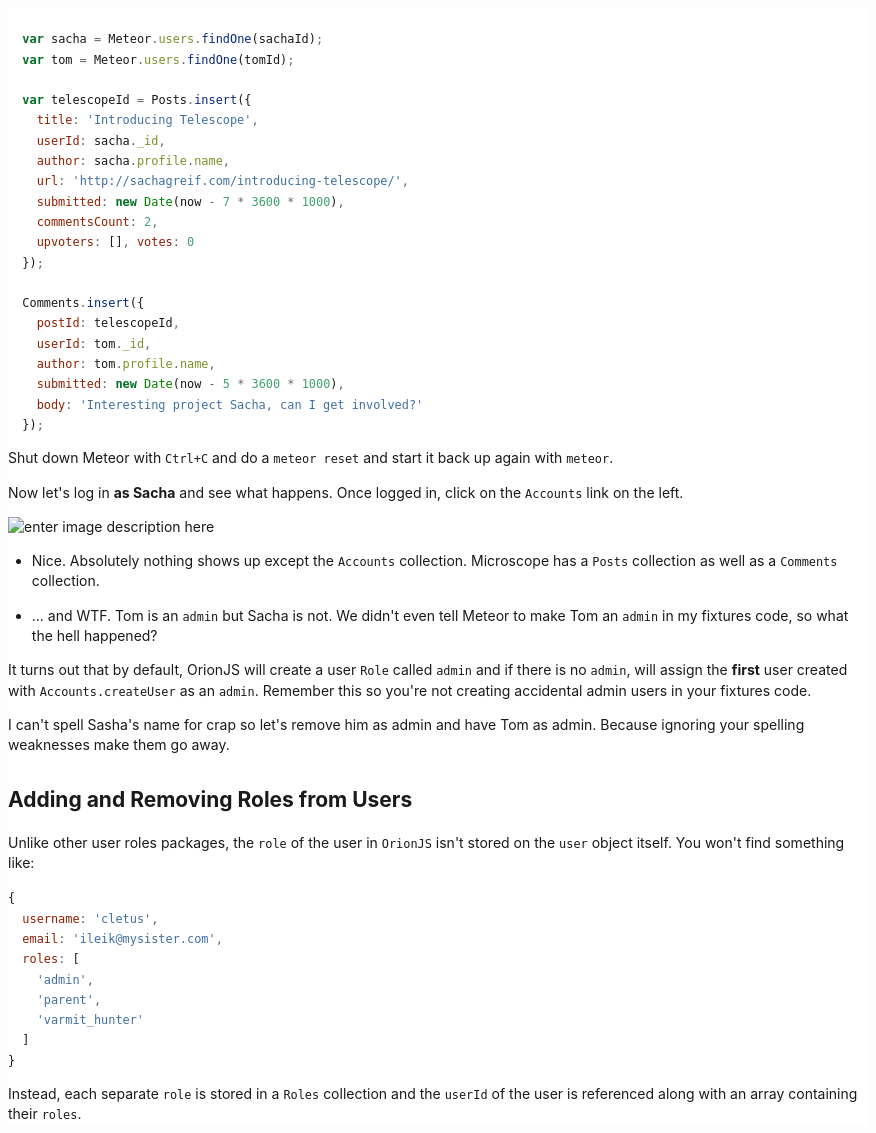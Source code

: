 ```javascript

  var sacha = Meteor.users.findOne(sachaId);
  var tom = Meteor.users.findOne(tomId);
  
  var telescopeId = Posts.insert({
    title: 'Introducing Telescope',
    userId: sacha._id,
    author: sacha.profile.name,
    url: 'http://sachagreif.com/introducing-telescope/',
    submitted: new Date(now - 7 * 3600 * 1000),
    commentsCount: 2,
    upvoters: [], votes: 0
  });
  
  Comments.insert({
    postId: telescopeId,
    userId: tom._id,
    author: tom.profile.name,
    submitted: new Date(now - 5 * 3600 * 1000),
    body: 'Interesting project Sacha, can I get involved?'
  });

```

Shut down Meteor with `Ctrl+C` and do a `meteor reset` and start it back up again with `meteor`.

Now let's log in **as Sacha** and see what happens. Once logged in, click on the `Accounts` link on the left.

![enter image description here](https://lh3.googleusercontent.com/J5K9jjcJU_0KKQVfBcqfXiUNrqcto6slnUyOZ6O1Lks=s0 "Screenshot from 2015-07-23 23:41:12.png")

- Nice. Absolutely nothing shows up except the `Accounts` collection. Microscope has a `Posts` collection as well as a `Comments` collection.

- ... and WTF. Tom is an `admin` but Sacha is not. We didn't even tell Meteor to make Tom an `admin` in my fixtures code, so what the hell happened?

It turns out that by default, OrionJS will create a user `Role` called `admin` and if there is no `admin`,  will assign the **first** user created with `Accounts.createUser` as an `admin`. Remember this so you're not creating accidental admin users in your fixtures code.

I can't spell Sasha's name for crap so let's remove him as admin and have Tom as admin. Because ignoring your spelling weaknesses make them go away.

## Adding and Removing Roles from Users ##

Unlike other user roles packages, the `role` of the user in `OrionJS` isn't stored on the `user` object itself. You won't find something like:

```javascript
{
  username: 'cletus',
  email: 'ileik@mysister.com',
  roles: [
    'admin',
    'parent',
    'varmit_hunter'
  ]
}
```
Instead, each separate `role` is stored in a `Roles` collection and the `userId` of the user is referenced along with an array containing their `roles`.
